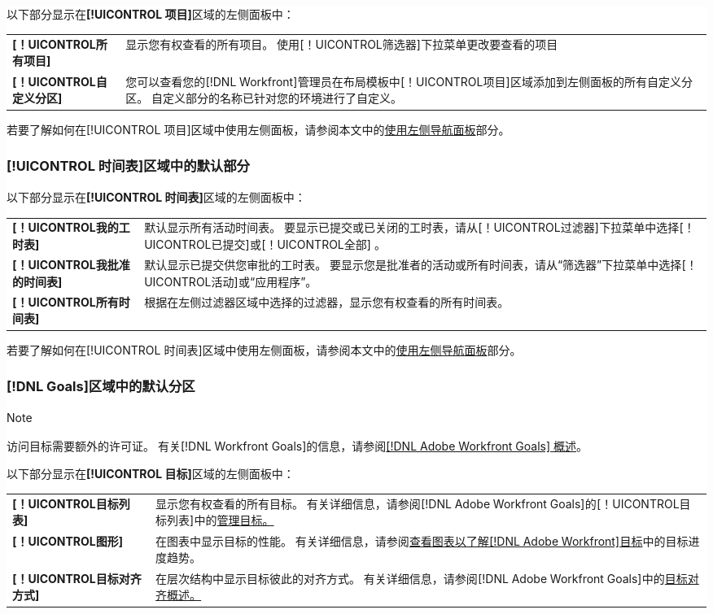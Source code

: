 以下部分显示在&#x200B;**[!UICONTROL 项目]**&#x200B;区域的左侧面板中：

<table style="table-layout:auto">
    <tr>
        <td><strong>[！UICONTROL所有项目]</strong></td>
        <td>显示您有权查看的所有项目。 使用[！UICONTROL筛选器]下拉菜单更改要查看的项目</td>
    </tr>
    <tr>
        <td><strong>[！UICONTROL自定义分区]</strong></td>
        <td>您可以查看您的[!DNL Workfront]管理员在布局模板中[！UICONTROL项目]区域添加到左侧面板的所有自定义分区。 自定义部分的名称已针对您的环境进行了自定义。</td>
    </tr>
</table>

若要了解如何在[!UICONTROL 项目]区域中使用左侧面板，请参阅本文中的[使用左侧导航面板](#use-the-left-navigation-panel)部分。

### [!UICONTROL 时间表]区域中的默认部分

以下部分显示在&#x200B;**[!UICONTROL 时间表]**&#x200B;区域的左侧面板中：

<table style="table-layout:auto">
    <tr>
        <td><strong>[！UICONTROL我的工时表]</strong></td>
        <td>默认显示所有活动时间表。 要显示已提交或已关闭的工时表，请从[！UICONTROL过滤器]下拉菜单中选择[！UICONTROL已提交]或[！UICONTROL全部] 。</td>
    </tr>
    <tr>
        <td><strong>[！UICONTROL我批准的时间表]</strong></td>
        <td>默认显示已提交供您审批的工时表。 要显示您是批准者的活动或所有时间表，请从“筛选器”下拉菜单中选择[！UICONTROL活动]或“应用程序”。</td>
    </tr>
    <tr>
        <td><strong>[！UICONTROL所有时间表]</strong></td>
        <td>根据在左侧过滤器区域中选择的过滤器，显示您有权查看的所有时间表。</td>
    </tr>
</table>

若要了解如何在[!UICONTROL 时间表]区域中使用左侧面板，请参阅本文中的[使用左侧导航面板](#use-the-left-navigation-panel)部分。

### [!DNL Goals]区域中的默认分区

>[!NOTE]
>
>访问目标需要额外的许可证。 有关[!DNL Workfront Goals]的信息，请参阅[[!DNL Adobe Workfront Goals] 概述](../../workfront-goals/goal-management/wf-goals-overview.md)。

以下部分显示在&#x200B;**[!UICONTROL 目标]**&#x200B;区域的左侧面板中：

<table style="table-layout:auto">
    <tr>
        <td><strong>[！UICONTROL目标列表]</strong></td>
        <td>显示您有权查看的所有目标。 有关详细信息，请参阅[!DNL Adobe Workfront Goals]</a>的[！UICONTROL目标列表]中的<a href="../../workfront-goals/goal-review-and-workfront-goals-sections/manage-goals-in-goal-list.md">管理目标。</td>
    </tr>
    <tr>
        <td><strong>[！UICONTROL图形]</strong></td>
        <td>在图表中显示目标的性能。 有关详细信息，请参阅<a href="../../workfront-goals/goal-review-and-workfront-goals-sections/review-goal-graphs.md">查看图表以了解[!DNL Adobe Workfront]目标</a>中的目标进度趋势。</td>
    </tr>
    <tr>
        <td><strong>[！UICONTROL目标对齐方式]</strong></td>
        <td>在层次结构中显示目标彼此的对齐方式。 有关详细信息，请参阅[!DNL Adobe Workfront Goals]</a>中的<a href="../../workfront-goals/goal-alignment/goal-alignment-overview.md">目标对齐概述。</td>
    </tr>
    </table>
